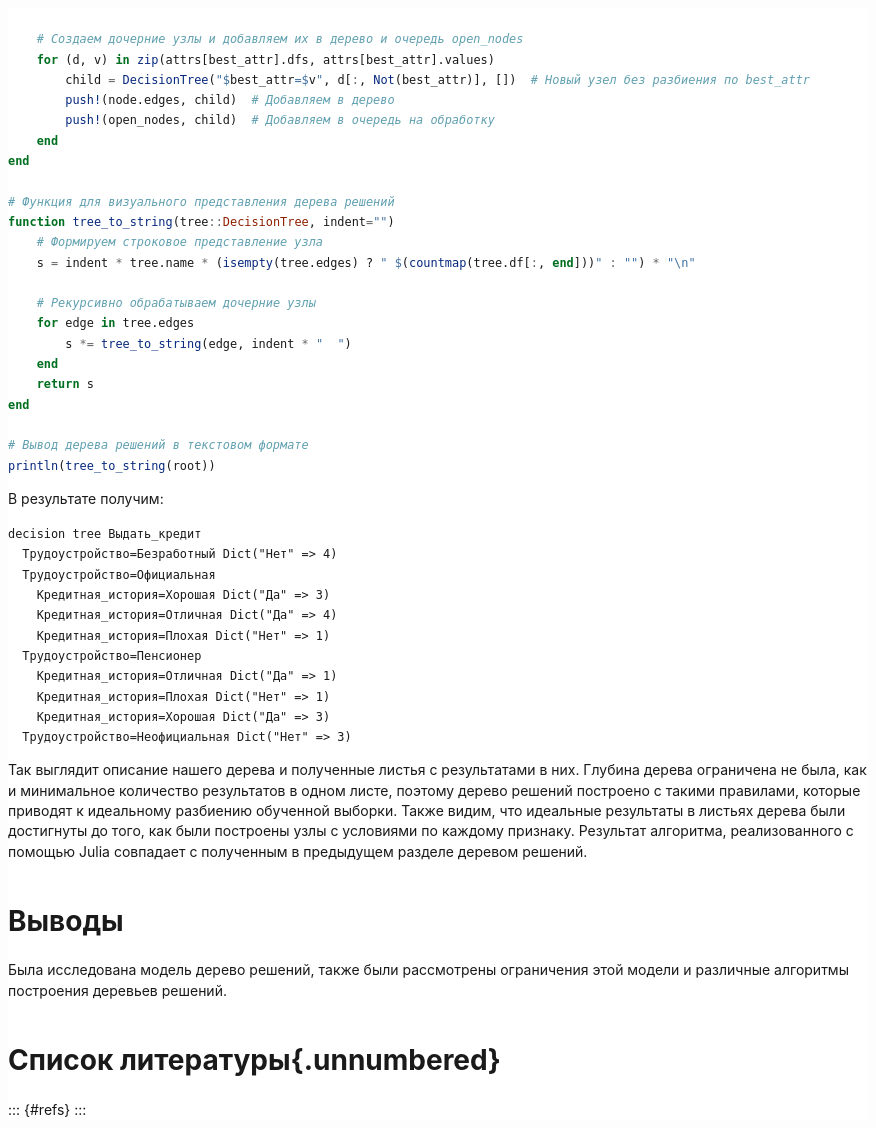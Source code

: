 ```Julia
    
    # Создаем дочерние узлы и добавляем их в дерево и очередь open_nodes
    for (d, v) in zip(attrs[best_attr].dfs, attrs[best_attr].values)
        child = DecisionTree("$best_attr=$v", d[:, Not(best_attr)], [])  # Новый узел без разбиения по best_attr
        push!(node.edges, child)  # Добавляем в дерево
        push!(open_nodes, child)  # Добавляем в очередь на обработку
    end
end

# Функция для визуального представления дерева решений
function tree_to_string(tree::DecisionTree, indent="")
    # Формируем строковое представление узла
    s = indent * tree.name * (isempty(tree.edges) ? " $(countmap(tree.df[:, end]))" : "") * "\n"
    
    # Рекурсивно обрабатываем дочерние узлы
    for edge in tree.edges
        s *= tree_to_string(edge, indent * "  ")
    end
    return s
end

# Вывод дерева решений в текстовом формате
println(tree_to_string(root))

```

В результате получим:

```
decision tree Выдать_кредит
  Трудоустройство=Безработный Dict("Нет" => 4)
  Трудоустройство=Официальная
    Кредитная_история=Хорошая Dict("Да" => 3)
    Кредитная_история=Отличная Dict("Да" => 4)
    Кредитная_история=Плохая Dict("Нет" => 1)
  Трудоустройство=Пенсионер
    Кредитная_история=Отличная Dict("Да" => 1)
    Кредитная_история=Плохая Dict("Нет" => 1)
    Кредитная_история=Хорошая Dict("Да" => 3)
  Трудоустройство=Неофициальная Dict("Нет" => 3)
```

Так выглядит описание нашего дерева и полученные листья с результатами в них. Глубина дерева ограничена не была, как и минимальное количество результатов в одном листе, поэтому дерево решений построено с такими правилами, которые приводят к идеальному разбиению обученной выборки. Также видим, что идеальные результаты в листьях дерева были достигнуты до того, как были построены узлы с условиями по каждому признаку. Результат алгоритма, реализованного с помощью Julia совпадает с полученным в предыдущем разделе деревом решений.

# Выводы

Была исследована модель дерево решений, также были рассмотрены ограничения этой модели и различные алгоритмы построения деревьев решений. 

# Список литературы{.unnumbered}

::: {#refs}
:::
